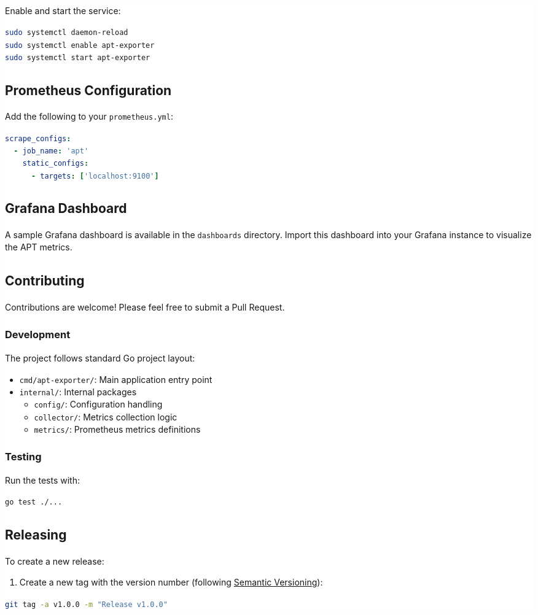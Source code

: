 Enable and start the service:

```bash
sudo systemctl daemon-reload
sudo systemctl enable apt-exporter
sudo systemctl start apt-exporter
```

## Prometheus Configuration

Add the following to your `prometheus.yml`:

```yaml
scrape_configs:
  - job_name: 'apt'
    static_configs:
      - targets: ['localhost:9100']
```

## Grafana Dashboard

A sample Grafana dashboard is available in the `dashboards` directory. Import this dashboard into your Grafana instance to visualize the APT metrics.

## Contributing

Contributions are welcome! Please feel free to submit a Pull Request.

### Development

The project follows standard Go project layout:

- `cmd/apt-exporter/`: Main application entry point
- `internal/`: Internal packages
  - `config/`: Configuration handling
  - `collector/`: Metrics collection logic
  - `metrics/`: Prometheus metrics definitions

### Testing

Run the tests with:

```bash
go test ./...
```

## Releasing

To create a new release:

1. Create a new tag with the version number (following [Semantic Versioning](https://semver.org/)):

```bash
git tag -a v1.0.0 -m "Release v1.0.0"
```
